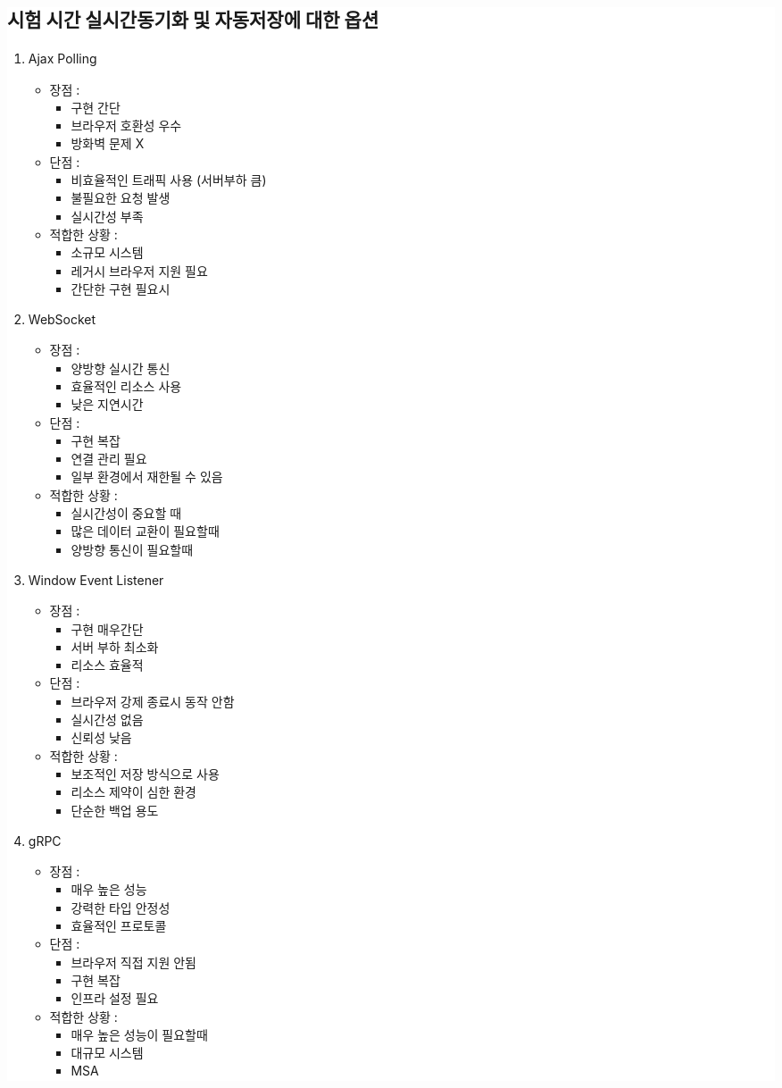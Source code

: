 ## 시험 시간 실시간동기화 및 자동저장에 대한 옵션

1. Ajax Polling
    - 장점 : 
        - 구현 간단
        - 브라우저 호환성 우수
        - 방화벽 문제 X
    - 단점 :
        - 비효율적인 트래픽 사용 (서버부하 큼)
        - 불필요한 요청 발생
        - 실시간성 부족
    - 적합한 상황 :
        - 소규모 시스템
        - 레거시 브라우저 지원 필요
        - 간단한 구현 필요시

2. WebSocket
    - 장점 :
        - 양방향 실시간 통신
        - 효율적인 리소스 사용
        - 낮은 지연시간
    - 단점 : 
        - 구현 복잡
        - 연결 관리 필요
        - 일부 환경에서 재한될 수 있음
    - 적합한 상황 :
        - 실시간성이 중요할 때
        - 많은 데이터 교환이 필요할때
        - 양방향 통신이 필요할때

3. Window Event Listener
    - 장점 :
        - 구현 매우간단
        - 서버 부하 최소화
        - 리소스 효율적
    - 단점 :
        - 브라우저 강제 종료시 동작 안함
        - 실시간성 없음
        - 신뢰성 낮음
    - 적합한 상황 :
        - 보조적인 저장 방식으로 사용
        - 리소스 제약이 심한 환경
        - 단순한 백업 용도
4. gRPC
    - 장점 :
        - 매우 높은 성능
        - 강력한 타입 안정성
        - 효율적인 프로토콜
    - 단점 :
        - 브라우저 직접 지원 안됨
        - 구현 복잡
        - 인프라 설정 필요
    - 적합한 상황 :
        - 매우 높은 성능이 필요할때
        - 대규모 시스템
        - MSA
    